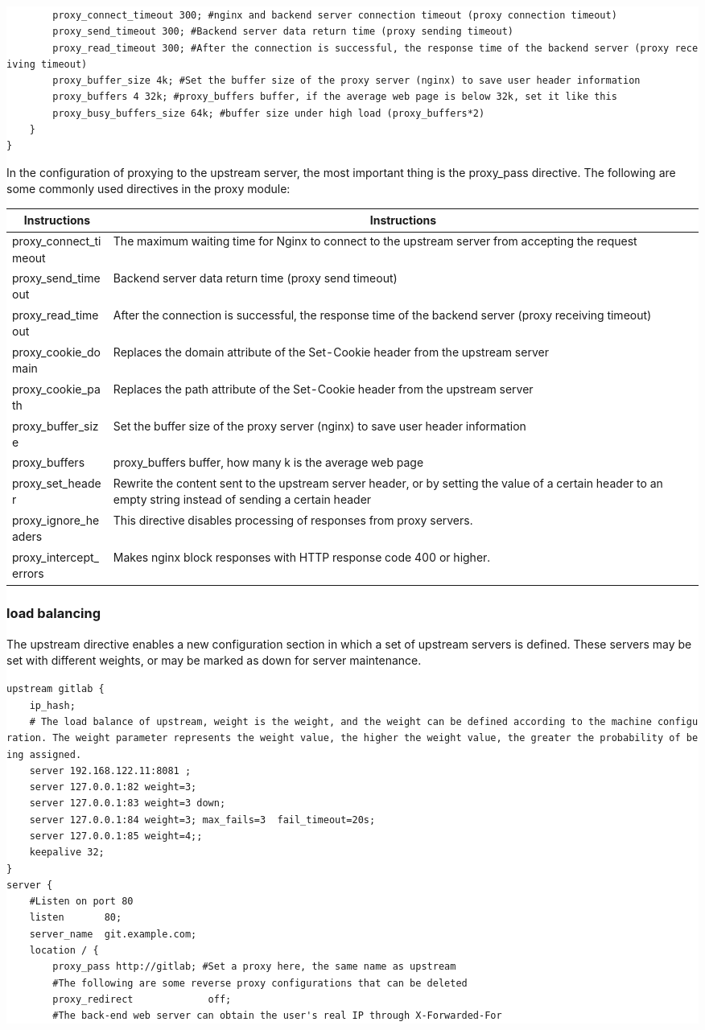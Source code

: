 ```nginx
        proxy_connect_timeout 300; #nginx and backend server connection timeout (proxy connection timeout)
        proxy_send_timeout 300; #Backend server data return time (proxy sending timeout)
        proxy_read_timeout 300; #After the connection is successful, the response time of the backend server (proxy receiving timeout)
        proxy_buffer_size 4k; #Set the buffer size of the proxy server (nginx) to save user header information
        proxy_buffers 4 32k; #proxy_buffers buffer, if the average web page is below 32k, set it like this
        proxy_busy_buffers_size 64k; #buffer size under high load (proxy_buffers*2)
    }
}
```

In the configuration of proxying to the upstream server, the most important thing is the proxy_pass directive. The following are some commonly used directives in the proxy module:

| Instructions | Instructions |
| ---- | ---- |
| proxy_connect_timeout | The maximum waiting time for Nginx to connect to the upstream server from accepting the request |
| proxy_send_timeout | Backend server data return time (proxy send timeout) |
| proxy_read_timeout | After the connection is successful, the response time of the backend server (proxy receiving timeout) |
| proxy_cookie_domain | Replaces the domain attribute of the Set-Cookie header from the upstream server |
| proxy_cookie_path | Replaces the path attribute of the Set-Cookie header from the upstream server |
| proxy_buffer_size | Set the buffer size of the proxy server (nginx) to save user header information |
| proxy_buffers | proxy_buffers buffer, how many k is the average web page |
| proxy_set_header | Rewrite the content sent to the upstream server header, or by setting the value of a certain header to an empty string instead of sending a certain header |
| proxy_ignore_headers | This directive disables processing of responses from proxy servers. |
| proxy_intercept_errors | Makes nginx block responses with HTTP response code 400 or higher. |

### load balancing

The upstream directive enables a new configuration section in which a set of upstream servers is defined. These servers may be set with different weights, or may be marked as down for server maintenance.

```nginx
upstream gitlab {
    ip_hash;
    # The load balance of upstream, weight is the weight, and the weight can be defined according to the machine configuration. The weight parameter represents the weight value, the higher the weight value, the greater the probability of being assigned.
    server 192.168.122.11:8081 ;
    server 127.0.0.1:82 weight=3;
    server 127.0.0.1:83 weight=3 down;
    server 127.0.0.1:84 weight=3; max_fails=3  fail_timeout=20s;
    server 127.0.0.1:85 weight=4;;
    keepalive 32;
}
server {
    #Listen on port 80
    listen       80;
    server_name  git.example.com;
    location / {
        proxy_pass http://gitlab; #Set a proxy here, the same name as upstream
        #The following are some reverse proxy configurations that can be deleted
        proxy_redirect             off;
        #The back-end web server can obtain the user's real IP through X-Forwarded-For
```